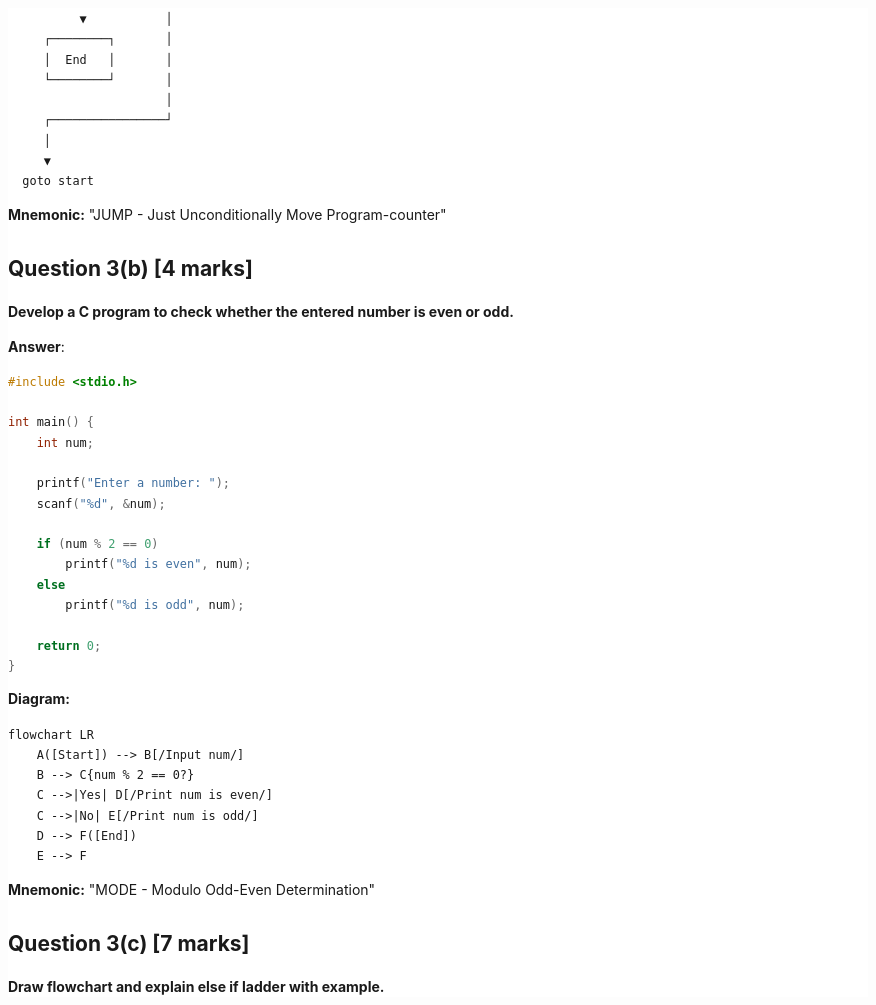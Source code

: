 ```goat
          ▼           │
     ┌────────┐       │
     │  End   │       │
     └────────┘       │
                      │
     ┌────────────────┘
     │   
     ▼   
  goto start
```

**Mnemonic:** "JUMP - Just Unconditionally Move Program-counter"

## Question 3(b) [4 marks]

**Develop a C program to check whether the entered number is even or odd.**

**Answer**:

```c
#include <stdio.h>

int main() {
    int num;
    
    printf("Enter a number: ");
    scanf("%d", &num);
    
    if (num % 2 == 0)
        printf("%d is even", num);
    else
        printf("%d is odd", num);
        
    return 0;
}
```

**Diagram:**

```mermaid
flowchart LR
    A([Start]) --> B[/Input num/]
    B --> C{num % 2 == 0?}
    C -->|Yes| D[/Print num is even/]
    C -->|No| E[/Print num is odd/]
    D --> F([End])
    E --> F
```

**Mnemonic:** "MODE - Modulo Odd-Even Determination"

## Question 3(c) [7 marks]

**Draw flowchart and explain else if ladder with example.**
